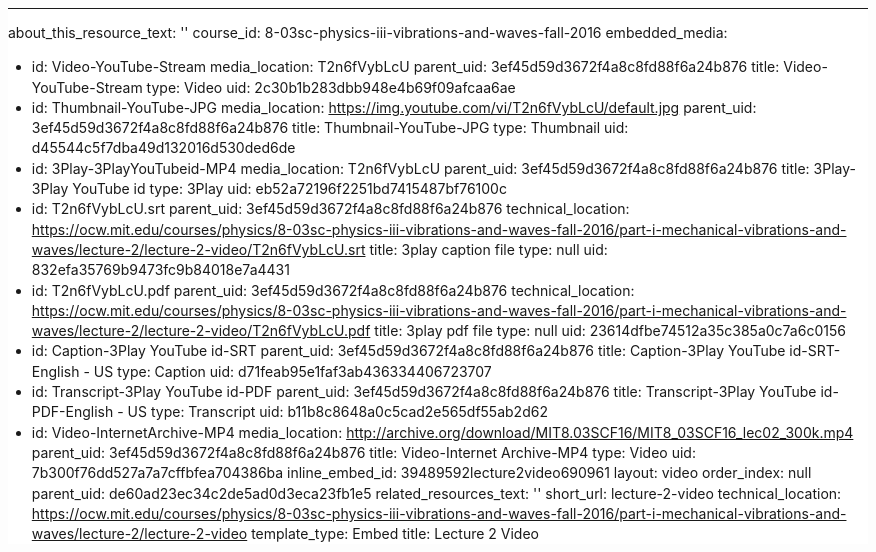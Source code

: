 ---
about_this_resource_text: ''
course_id: 8-03sc-physics-iii-vibrations-and-waves-fall-2016
embedded_media:
- id: Video-YouTube-Stream
  media_location: T2n6fVybLcU
  parent_uid: 3ef45d59d3672f4a8c8fd88f6a24b876
  title: Video-YouTube-Stream
  type: Video
  uid: 2c30b1b283dbb948e4b69f09afcaa6ae
- id: Thumbnail-YouTube-JPG
  media_location: https://img.youtube.com/vi/T2n6fVybLcU/default.jpg
  parent_uid: 3ef45d59d3672f4a8c8fd88f6a24b876
  title: Thumbnail-YouTube-JPG
  type: Thumbnail
  uid: d45544c5f7dba49d132016d530ded6de
- id: 3Play-3PlayYouTubeid-MP4
  media_location: T2n6fVybLcU
  parent_uid: 3ef45d59d3672f4a8c8fd88f6a24b876
  title: 3Play-3Play YouTube id
  type: 3Play
  uid: eb52a72196f2251bd7415487bf76100c
- id: T2n6fVybLcU.srt
  parent_uid: 3ef45d59d3672f4a8c8fd88f6a24b876
  technical_location: https://ocw.mit.edu/courses/physics/8-03sc-physics-iii-vibrations-and-waves-fall-2016/part-i-mechanical-vibrations-and-waves/lecture-2/lecture-2-video/T2n6fVybLcU.srt
  title: 3play caption file
  type: null
  uid: 832efa35769b9473fc9b84018e7a4431
- id: T2n6fVybLcU.pdf
  parent_uid: 3ef45d59d3672f4a8c8fd88f6a24b876
  technical_location: https://ocw.mit.edu/courses/physics/8-03sc-physics-iii-vibrations-and-waves-fall-2016/part-i-mechanical-vibrations-and-waves/lecture-2/lecture-2-video/T2n6fVybLcU.pdf
  title: 3play pdf file
  type: null
  uid: 23614dfbe74512a35c385a0c7a6c0156
- id: Caption-3Play YouTube id-SRT
  parent_uid: 3ef45d59d3672f4a8c8fd88f6a24b876
  title: Caption-3Play YouTube id-SRT-English - US
  type: Caption
  uid: d71feab95e1faf3ab436334406723707
- id: Transcript-3Play YouTube id-PDF
  parent_uid: 3ef45d59d3672f4a8c8fd88f6a24b876
  title: Transcript-3Play YouTube id-PDF-English - US
  type: Transcript
  uid: b11b8c8648a0c5cad2e565df55ab2d62
- id: Video-InternetArchive-MP4
  media_location: http://archive.org/download/MIT8.03SCF16/MIT8_03SCF16_lec02_300k.mp4
  parent_uid: 3ef45d59d3672f4a8c8fd88f6a24b876
  title: Video-Internet Archive-MP4
  type: Video
  uid: 7b300f76dd527a7a7cffbfea704386ba
inline_embed_id: 39489592lecture2video690961
layout: video
order_index: null
parent_uid: de60ad23ec34c2de5ad0d3eca23fb1e5
related_resources_text: ''
short_url: lecture-2-video
technical_location: https://ocw.mit.edu/courses/physics/8-03sc-physics-iii-vibrations-and-waves-fall-2016/part-i-mechanical-vibrations-and-waves/lecture-2/lecture-2-video
template_type: Embed
title: Lecture 2 Video